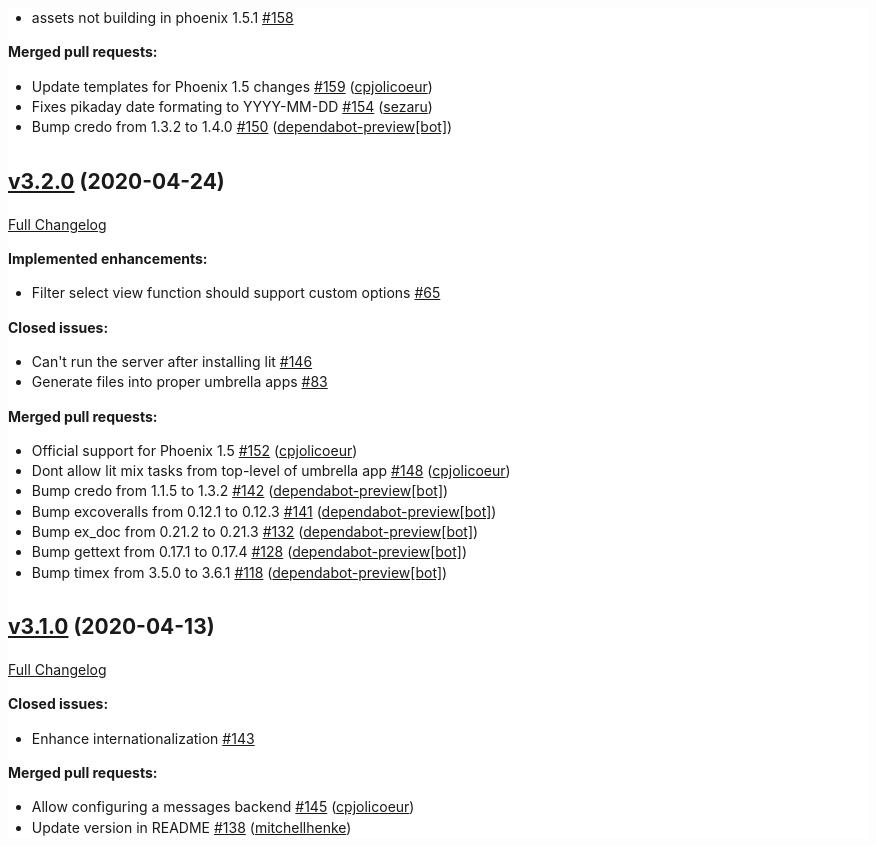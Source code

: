 - assets not building in phoenix 1.5.1 [\#158](https://github.com/mojotech/lit/issues/158)

**Merged pull requests:**

- Update templates for Phoenix 1.5 changes [\#159](https://github.com/mojotech/lit/pull/159) ([cpjolicoeur](https://github.com/cpjolicoeur))
- Fixes pikaday date formating to YYYY-MM-DD [\#154](https://github.com/mojotech/lit/pull/154) ([sezaru](https://github.com/sezaru))
- Bump credo from 1.3.2 to 1.4.0 [\#150](https://github.com/mojotech/lit/pull/150) ([dependabot-preview[bot]](https://github.com/apps/dependabot-preview))

## [v3.2.0](https://github.com/mojotech/lit/tree/v3.2.0) (2020-04-24)
[Full Changelog](https://github.com/mojotech/lit/compare/v3.1.0...v3.2.0)

**Implemented enhancements:**

- Filter select view function should support custom options [\#65](https://github.com/mojotech/lit/issues/65)

**Closed issues:**

- Can't run the server after installing  lit [\#146](https://github.com/mojotech/lit/issues/146)
- Generate files into proper umbrella apps [\#83](https://github.com/mojotech/lit/issues/83)

**Merged pull requests:**

- Official support for Phoenix 1.5 [\#152](https://github.com/mojotech/lit/pull/152) ([cpjolicoeur](https://github.com/cpjolicoeur))
- Dont allow lit mix tasks from top-level of umbrella app [\#148](https://github.com/mojotech/lit/pull/148) ([cpjolicoeur](https://github.com/cpjolicoeur))
- Bump credo from 1.1.5 to 1.3.2 [\#142](https://github.com/mojotech/lit/pull/142) ([dependabot-preview[bot]](https://github.com/apps/dependabot-preview))
- Bump excoveralls from 0.12.1 to 0.12.3 [\#141](https://github.com/mojotech/lit/pull/141) ([dependabot-preview[bot]](https://github.com/apps/dependabot-preview))
- Bump ex\_doc from 0.21.2 to 0.21.3 [\#132](https://github.com/mojotech/lit/pull/132) ([dependabot-preview[bot]](https://github.com/apps/dependabot-preview))
- Bump gettext from 0.17.1 to 0.17.4 [\#128](https://github.com/mojotech/lit/pull/128) ([dependabot-preview[bot]](https://github.com/apps/dependabot-preview))
- Bump timex from 3.5.0 to 3.6.1 [\#118](https://github.com/mojotech/lit/pull/118) ([dependabot-preview[bot]](https://github.com/apps/dependabot-preview))

## [v3.1.0](https://github.com/mojotech/lit/tree/v3.1.0) (2020-04-13)
[Full Changelog](https://github.com/mojotech/lit/compare/v3.0.0...v3.1.0)

**Closed issues:**

- Enhance internationalization [\#143](https://github.com/mojotech/lit/issues/143)

**Merged pull requests:**

- Allow configuring a messages backend [\#145](https://github.com/mojotech/lit/pull/145) ([cpjolicoeur](https://github.com/cpjolicoeur))
- Update version in README [\#138](https://github.com/mojotech/lit/pull/138) ([mitchellhenke](https://github.com/mitchellhenke))
